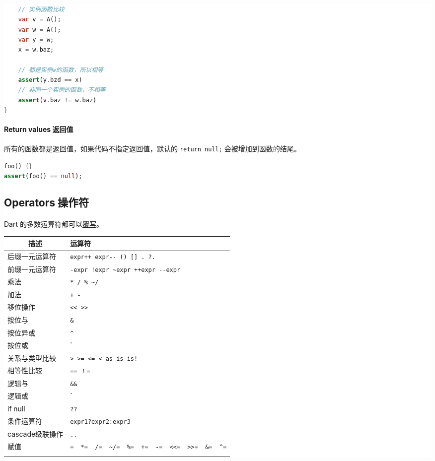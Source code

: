 ```dart
    // 实例函数比较
    var v = A();
    var w = A();
    var y = w;
    x = w.baz;

    // 都是实例w的函数，所以相等
    assert(y.bzd == x)
    // 非同一个实例的函数，不相等
    assert(v.baz != w.baz)
}
```

#### Return values 返回值

所有的函数都是返回值，如果代码不指定返回值，默认的 `return null;` 会被增加到函数的结尾。

```dart
foo() {}
assert(foo() == null);
```

## Operators 操作符

Dart 的多数运算符都可以[覆写](https://www.dartlang.org/guides/language/language-tour#overridable-operators)。

|描述|运算符|
|--------------------|:----------------------------|
|后缀一元运算符|`expr++ expr-- () [] . ?.`|
|前缀一元运算符|`-expr !expr ~expr ++expr --expr`|
|乘法|`* / % ~/`|
|加法|`+ -`|
|移位操作|`<< >>`|
|按位与|`&`|
|按位异或|`^`|
|按位或|`|`|
|关系与类型比较|`> >= <= < as is is!`|
|相等性比较|`== ！=`|
|逻辑与|`&&`|
|逻辑或|`||`|
|if null|`??`|
|条件运算符|`expr1?expr2:expr3`|
|cascade级联操作|`..`|
|赋值|`=  *=  /=  ~/=  %=  +=  -=  <<=  >>=  &=  ^=`|
|||
